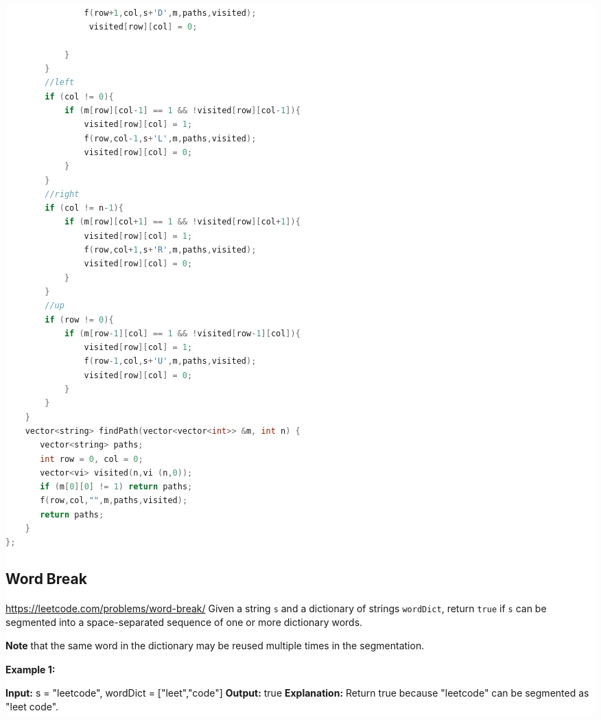 ```cpp
                f(row+1,col,s+'D',m,paths,visited);
                 visited[row][col] = 0;
                 
            }
        }
        //left
        if (col != 0){
            if (m[row][col-1] == 1 && !visited[row][col-1]){
                visited[row][col] = 1;
                f(row,col-1,s+'L',m,paths,visited);
                visited[row][col] = 0;
            }
        }
        //right
        if (col != n-1){
            if (m[row][col+1] == 1 && !visited[row][col+1]){
                visited[row][col] = 1;
                f(row,col+1,s+'R',m,paths,visited);
                visited[row][col] = 0;
            }
        }
        //up
        if (row != 0){
            if (m[row-1][col] == 1 && !visited[row-1][col]){
                visited[row][col] = 1;
                f(row-1,col,s+'U',m,paths,visited);
                visited[row][col] = 0;
            }
        }
    }
    vector<string> findPath(vector<vector<int>> &m, int n) {
       vector<string> paths;
       int row = 0, col = 0;
       vector<vi> visited(n,vi (n,0));
       if (m[0][0] != 1) return paths;
       f(row,col,"",m,paths,visited);
       return paths;
    }
};
```

## Word Break
https://leetcode.com/problems/word-break/
Given a string `s` and a dictionary of strings `wordDict`, return `true` if `s` can be segmented into a space-separated sequence of one or more dictionary words.

**Note** that the same word in the dictionary may be reused multiple times in the segmentation.

**Example 1:**

**Input:** s = "leetcode", wordDict = ["leet","code"]
**Output:** true
**Explanation:** Return true because "leetcode" can be segmented as "leet code".
